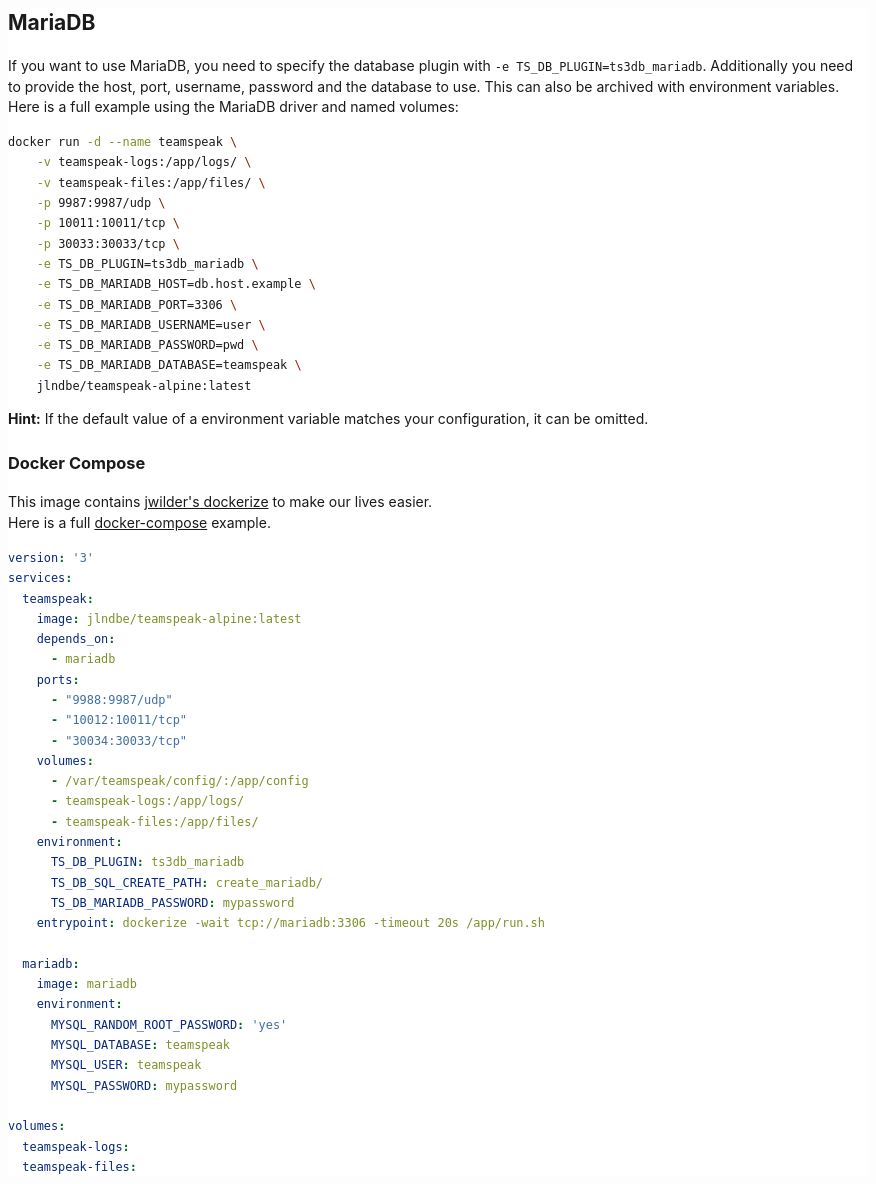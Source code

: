 ## MariaDB
If you want to use MariaDB, you need to specify the database plugin with `-e TS_DB_PLUGIN=ts3db_mariadb`. Additionally you need to provide the host, port, username, password and the database to use. This can also be archived with environment variables. Here is a full example using the MariaDB driver and named volumes:
````sh
docker run -d --name teamspeak \
    -v teamspeak-logs:/app/logs/ \
    -v teamspeak-files:/app/files/ \
    -p 9987:9987/udp \
    -p 10011:10011/tcp \
    -p 30033:30033/tcp \
    -e TS_DB_PLUGIN=ts3db_mariadb \
    -e TS_DB_MARIADB_HOST=db.host.example \
    -e TS_DB_MARIADB_PORT=3306 \
    -e TS_DB_MARIADB_USERNAME=user \
    -e TS_DB_MARIADB_PASSWORD=pwd \
    -e TS_DB_MARIADB_DATABASE=teamspeak \
    jlndbe/teamspeak-alpine:latest
````
**Hint:** If the default value of a environment variable matches your configuration, it can be omitted.

### Docker Compose
This image contains [jwilder's dockerize](https://github.com/jwilder/dockerize) to make our lives easier.   
Here is a full [docker-compose](https://docs.docker.com/compose/overview/) example.

````yaml
version: '3'
services:
  teamspeak:
    image: jlndbe/teamspeak-alpine:latest
    depends_on: 
      - mariadb
    ports:
      - "9988:9987/udp"
      - "10012:10011/tcp"
      - "30034:30033/tcp"
    volumes:
      - /var/teamspeak/config/:/app/config
      - teamspeak-logs:/app/logs/
      - teamspeak-files:/app/files/
    environment:
      TS_DB_PLUGIN: ts3db_mariadb
      TS_DB_SQL_CREATE_PATH: create_mariadb/
      TS_DB_MARIADB_PASSWORD: mypassword
    entrypoint: dockerize -wait tcp://mariadb:3306 -timeout 20s /app/run.sh
      
  mariadb:
    image: mariadb
    environment: 
      MYSQL_RANDOM_ROOT_PASSWORD: 'yes'
      MYSQL_DATABASE: teamspeak
      MYSQL_USER: teamspeak
      MYSQL_PASSWORD: mypassword

volumes:
  teamspeak-logs:
  teamspeak-files:
````
